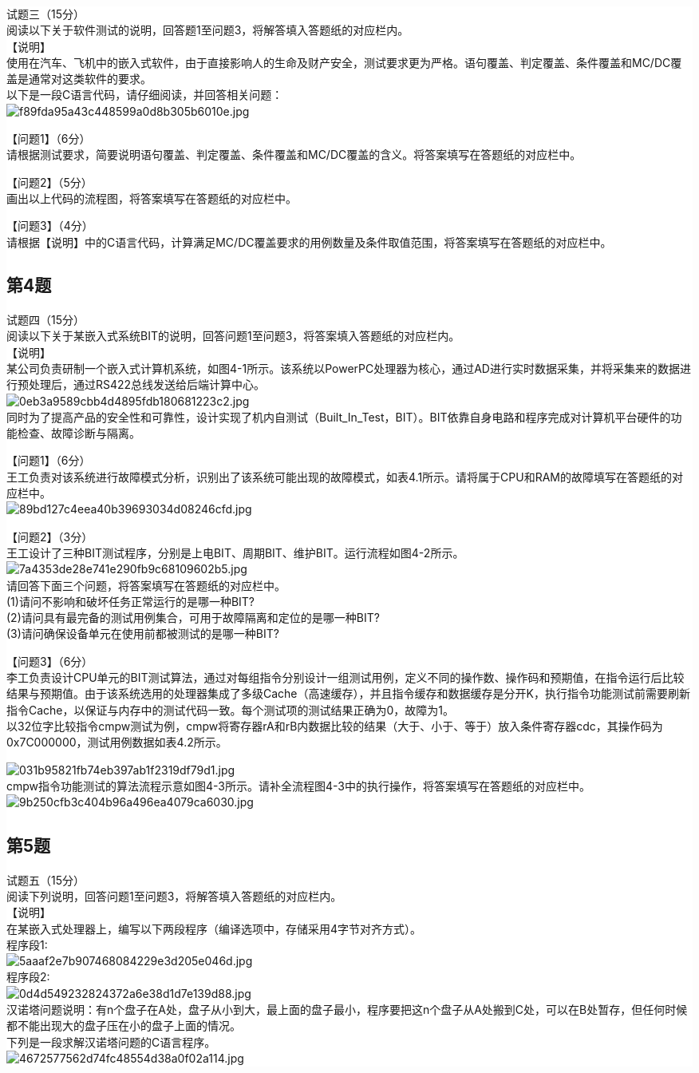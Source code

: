 试题三（15分）  
阅读以下关于软件测试的说明，回答题1至问题3，将解答填入答题纸的对应栏内。  
【说明】  
使用在汽车、飞机中的嵌入式软件，由于直接影响人的生命及财产安全，测试要求更为严格。语句覆盖、判定覆盖、条件覆盖和MC/DC覆盖是通常对这类软件的要求。  
以下是一段C语言代码，请仔细阅读，并回答相关问题：  
![f89fda95a43c448599a0d8b305b6010e.jpg][]  
  
【问题1】（6分）  
请根据测试要求，简要说明语句覆盖、判定覆盖、条件覆盖和MC/DC覆盖的含义。将答案填写在答题纸的对应栏中。  
  
【问题2】（5分）  
画出以上代码的流程图，将答案填写在答题纸的对应栏中。  
  
【问题3】（4分）  
请根据【说明】中的C语言代码，计算满足MC/DC覆盖要求的用例数量及条件取值范围，将答案填写在答题纸的对应栏中。  


## 第4题 ##

试题四（15分）  
阅读以下关于某嵌入式系统BIT的说明，回答问题1至问题3，将答案填入答题纸的对应栏内。  
【说明】  
某公司负责研制一个嵌入式计算机系统，如图4-1所示。该系统以PowerPC处理器为核心，通过AD进行实时数据采集，并将采集来的数据进行预处理后，通过RS422总线发送给后端计算中心。  
![0eb3a9589cbb4d4895fdb180681223c2.jpg][]  
同时为了提高产品的安全性和可靠性，设计实现了机内自测试（Built\_In\_Test，BIT）。BIT依靠自身电路和程序完成对计算机平台硬件的功能检查、故障诊断与隔离。  
  
【问题1】（6分）  
王工负责对该系统进行故障模式分析，识别出了该系统可能出现的故障模式，如表4.1所示。请将属于CPU和RAM的故障填写在答题纸的对应栏中。  
![89bd127c4eea40b39693034d08246cfd.jpg][]  
  
【问题2】（3分）  
王工设计了三种BIT测试程序，分别是上电BIT、周期BIT、维护BIT。运行流程如图4-2所示。  
![7a4353de28e741e290fb9c68109602b5.jpg][]  
请回答下面三个问题，将答案填写在答题纸的对应栏中。  
(1)请问不影响和破坏任务正常运行的是哪一种BIT?  
(2)请问具有最完备的测试用例集合，可用于故障隔离和定位的是哪一种BIT?  
(3)请问确保设备单元在使用前都被测试的是哪一种BIT?  
  
【问题3】（6分）  
李工负责设计CPU单元的BIT测试算法，通过对每组指令分别设计一组测试用例，定义不同的操作数、操作码和预期值，在指令运行后比较结果与预期值。由于该系统选用的处理器集成了多级Cache（高速缓存），并且指令缓存和数据缓存是分开K，执行指令功能测试前需要刷新指令Cache，以保证与内存中的测试代码一致。每个测试项的测试结果正确为0，故障为1。  
以32位字比较指令cmpw测试为例，cmpw将寄存器rA和rB内数据比较的结果（大于、小于、等于）放入条件寄存器cdc，其操作码为0x7C000000，测试用例数据如表4.2所示。  
  
![031b95821fb74eb397ab1f2319df79d1.jpg][]  
cmpw指令功能测试的算法流程示意如图4-3所示。请补全流程图4-3中的执行操作，将答案填写在答题纸的对应栏中。  
![9b250cfb3c404b96a496ea4079ca6030.jpg][]  


## 第5题 ##

试题五（15分）  
阅读下列说明，回答问题1至问题3，将解答填入答题纸的对应栏内。  
【说明】  
在某嵌入式处理器上，编写以下两段程序（编译选项中，存储采用4字节对齐方式）。  
程序段1:  
![5aaaf2e7b907468084229e3d205e046d.jpg][]  
程序段2:  
![0d4d549232824372a6e38d1d7e139d88.jpg][]  
汉诺塔问题说明：有n个盘子在A处，盘子从小到大，最上面的盘子最小，程序要把这n个盘子从A处搬到C处，可以在B处暂存，但任何时候都不能出现大的盘子压在小的盘子上面的情况。  
下列是一段求解汉诺塔问题的C语言程序。  
![4672577562d74fc48554d38a0f02a114.jpg][]  

[5b7f8d92f692412ab69f14180c62be73.jpg]: https://www.xkxxkx.cn/file/exam/software/嵌入式系统设计师/案例/第1题/5b7f8d92f692412ab69f14180c62be73.jpg
[ea23b97f17664f05a1d197c74ad6820d.jpg]: https://www.xkxxkx.cn/file/exam/software/嵌入式系统设计师/案例/第1题/ea23b97f17664f05a1d197c74ad6820d.jpg
[7fdcc22da9984dcf94e76c4a4f0b4d85.jpg]: https://www.xkxxkx.cn/file/exam/software/嵌入式系统设计师/案例/第1题/7fdcc22da9984dcf94e76c4a4f0b4d85.jpg
[9152cf02e04a4277baebe2a9ec1b1fae.jpg]: https://www.xkxxkx.cn/file/exam/software/嵌入式系统设计师/案例/第1题/9152cf02e04a4277baebe2a9ec1b1fae.jpg
[03f86db5398645b9bcf2640d742b8209.jpg]: https://www.xkxxkx.cn/file/exam/software/嵌入式系统设计师/案例/第1题/03f86db5398645b9bcf2640d742b8209.jpg
[c42443cf8c484f2fb257b0fa92d3bdb0.jpg]: https://www.xkxxkx.cn/file/exam/software/嵌入式系统设计师/案例/第2题/c42443cf8c484f2fb257b0fa92d3bdb0.jpg
[cab0162140c1479fb32cf9b78d916238.jpg]: https://www.xkxxkx.cn/file/exam/software/嵌入式系统设计师/案例/第2题/cab0162140c1479fb32cf9b78d916238.jpg
[2ba1058fc5ed4c9e9dc0da6fdb748324.jpg]: https://www.xkxxkx.cn/file/exam/software/嵌入式系统设计师/案例/第2题/2ba1058fc5ed4c9e9dc0da6fdb748324.jpg
[923c40d654764394bf98f33349011fb3.jpg]: https://www.xkxxkx.cn/file/exam/software/嵌入式系统设计师/案例/第2题/923c40d654764394bf98f33349011fb3.jpg
[b4ac00d2b3a045acb7bb600fb6301d40.jpg]: https://www.xkxxkx.cn/file/exam/software/嵌入式系统设计师/案例/第2题/b4ac00d2b3a045acb7bb600fb6301d40.jpg
[99f0725476c6470eae1b909a17f608ed.jpg]: https://www.xkxxkx.cn/file/exam/software/嵌入式系统设计师/案例/第2题/99f0725476c6470eae1b909a17f608ed.jpg
[f89fda95a43c448599a0d8b305b6010e.jpg]: https://www.xkxxkx.cn/file/exam/software/嵌入式系统设计师/案例/第3题/f89fda95a43c448599a0d8b305b6010e.jpg
[0eb3a9589cbb4d4895fdb180681223c2.jpg]: https://www.xkxxkx.cn/file/exam/software/嵌入式系统设计师/案例/第4题/0eb3a9589cbb4d4895fdb180681223c2.jpg
[89bd127c4eea40b39693034d08246cfd.jpg]: https://www.xkxxkx.cn/file/exam/software/嵌入式系统设计师/案例/第4题/89bd127c4eea40b39693034d08246cfd.jpg
[7a4353de28e741e290fb9c68109602b5.jpg]: https://www.xkxxkx.cn/file/exam/software/嵌入式系统设计师/案例/第4题/7a4353de28e741e290fb9c68109602b5.jpg
[031b95821fb74eb397ab1f2319df79d1.jpg]: https://www.xkxxkx.cn/file/exam/software/嵌入式系统设计师/案例/第4题/031b95821fb74eb397ab1f2319df79d1.jpg
[9b250cfb3c404b96a496ea4079ca6030.jpg]: https://www.xkxxkx.cn/file/exam/software/嵌入式系统设计师/案例/第4题/9b250cfb3c404b96a496ea4079ca6030.jpg
[5aaaf2e7b907468084229e3d205e046d.jpg]: https://www.xkxxkx.cn/file/exam/software/嵌入式系统设计师/案例/第5题/5aaaf2e7b907468084229e3d205e046d.jpg
[0d4d549232824372a6e38d1d7e139d88.jpg]: https://www.xkxxkx.cn/file/exam/software/嵌入式系统设计师/案例/第5题/0d4d549232824372a6e38d1d7e139d88.jpg
[4672577562d74fc48554d38a0f02a114.jpg]: https://www.xkxxkx.cn/file/exam/software/嵌入式系统设计师/案例/第5题/4672577562d74fc48554d38a0f02a114.jpg
[b34c139c108e421e88435c3629421cd3.jpg]: https://www.xkxxkx.cn/file/exam/software/嵌入式系统设计师/案例/第5题/b34c139c108e421e88435c3629421cd3.jpg
[a011ae788eb241a0b4cae8082d0abfe5.jpg]: https://www.xkxxkx.cn/file/exam/software/嵌入式系统设计师/案例/第5题/a011ae788eb241a0b4cae8082d0abfe5.jpg
[cea60cac235e40caa7a07b737d947a8f.jpg]: https://www.xkxxkx.cn/file/exam/software/嵌入式系统设计师/案例/第5题/cea60cac235e40caa7a07b737d947a8f.jpg